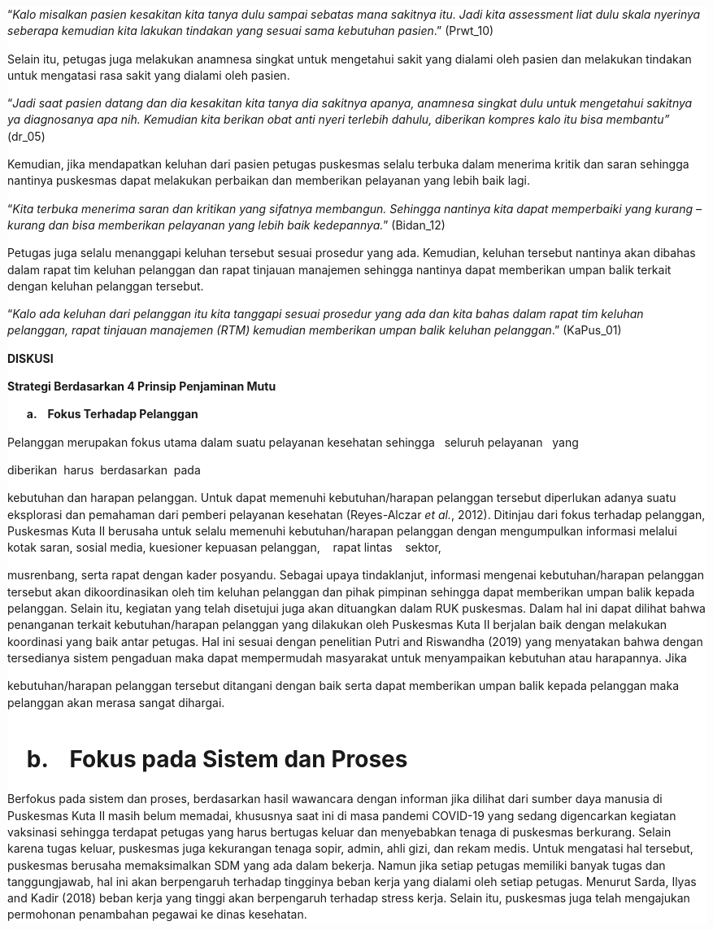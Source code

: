 <p><span class="font2">“</span><span class="font2" style="font-style:italic;">Kalo misalkan pasien kesakitan kita tanya dulu sampai sebatas mana sakitnya itu. Jadi kita assessment liat dulu skala nyerinya seberapa kemudian kita lakukan tindakan yang sesuai sama kebutuhan pasien</span><span class="font2">.” (Prwt_10)</span></p>
<p><span class="font2">Selain itu, petugas juga melakukan anamnesa singkat untuk mengetahui sakit yang dialami oleh pasien dan melakukan tindakan untuk mengatasi rasa sakit yang dialami oleh pasien.</span></p>
<p><span class="font2">“</span><span class="font2" style="font-style:italic;">Jadi saat pasien datang dan dia kesakitan kita tanya dia sakitnya apanya, anamnesa singkat dulu untuk mengetahui sakitnya ya diagnosanya apa nih. Kemudian kita berikan obat anti nyeri terlebih dahulu, diberikan kompres kalo itu bisa membantu”</span><span class="font2"> (dr_05)</span></p>
<p><span class="font2">Kemudian, jika mendapatkan keluhan dari pasien petugas puskesmas selalu terbuka dalam menerima kritik dan saran sehingga nantinya puskesmas dapat melakukan perbaikan dan memberikan pelayanan yang lebih baik lagi.</span></p>
<p><span class="font2">“</span><span class="font2" style="font-style:italic;">Kita terbuka menerima saran dan kritikan yang sifatnya membangun. Sehingga nantinya kita dapat memperbaiki yang kurang – kurang dan bisa memberikan pelayanan yang lebih baik kedepannya.</span><span class="font2">” (Bidan_12)</span></p>
<p><span class="font2">Petugas juga selalu menanggapi keluhan tersebut sesuai prosedur yang ada. Kemudian, keluhan tersebut nantinya akan dibahas dalam rapat tim keluhan pelanggan dan rapat tinjauan manajemen sehingga nantinya dapat memberikan umpan balik terkait dengan keluhan pelanggan tersebut.</span></p>
<p><span class="font2">“</span><span class="font2" style="font-style:italic;">Kalo ada keluhan dari pelanggan itu kita tanggapi sesuai prosedur yang ada dan kita bahas dalam rapat tim keluhan pelanggan, rapat tinjauan manajemen (RTM) kemudian memberikan umpan balik keluhan pelanggan</span><span class="font2">.” (KaPus_01)</span></p>
<p><span class="font2" style="font-weight:bold;">DISKUSI</span></p>
<p><span class="font2" style="font-weight:bold;">Strategi Berdasarkan 4 Prinsip Penjaminan Mutu</span></p>
<ul style="list-style:none;"><li>
<p><span class="font2" style="font-weight:bold;">a. &nbsp;&nbsp;&nbsp;Fokus Terhadap Pelanggan</span></p></li></ul>
<p><span class="font2">Pelanggan merupakan fokus utama dalam suatu pelayanan kesehatan sehingga &nbsp;&nbsp;seluruh pelayanan &nbsp;&nbsp;yang</span></p>
<p><span class="font2">diberikan &nbsp;harus &nbsp;berdasarkan &nbsp;pada</span></p>
<p><span class="font2">kebutuhan dan harapan pelanggan. Untuk dapat memenuhi kebutuhan/harapan pelanggan tersebut diperlukan adanya suatu eksplorasi dan pemahaman dari pemberi pelayanan kesehatan (Reyes-Alczar </span><span class="font2" style="font-style:italic;">et al.</span><span class="font2">, 2012). Ditinjau dari fokus terhadap pelanggan, Puskesmas Kuta II berusaha untuk selalu memenuhi kebutuhan/harapan pelanggan dengan mengumpulkan informasi melalui kotak saran, sosial media, kuesioner kepuasan pelanggan, &nbsp;&nbsp;&nbsp;rapat lintas &nbsp;&nbsp;&nbsp;sektor,</span></p>
<p><span class="font2">musrenbang, serta rapat dengan kader posyandu. Sebagai upaya tindaklanjut, informasi mengenai kebutuhan/harapan pelanggan tersebut akan dikoordinasikan oleh tim keluhan pelanggan dan pihak pimpinan sehingga dapat memberikan umpan balik kepada pelanggan. Selain itu, kegiatan yang telah disetujui juga akan dituangkan dalam RUK puskesmas. Dalam hal ini dapat dilihat bahwa penanganan terkait kebutuhan/harapan pelanggan yang dilakukan oleh Puskesmas Kuta II berjalan baik dengan melakukan koordinasi yang baik antar petugas. Hal ini sesuai dengan penelitian Putri and Riswandha (2019) yang menyatakan bahwa dengan tersedianya sistem pengaduan maka dapat mempermudah masyarakat untuk menyampaikan kebutuhan atau harapannya. Jika</span></p>
<p><span class="font2">kebutuhan/harapan pelanggan tersebut ditangani dengan baik serta dapat memberikan umpan balik kepada pelanggan maka pelanggan akan merasa sangat dihargai.</span></p>
<ul style="list-style:none;"><li>
<h1><a name="bookmark23"></a><span class="font2" style="font-weight:bold;"><a name="bookmark24"></a>b. &nbsp;&nbsp;&nbsp;Fokus pada Sistem dan Proses</span></h1></li></ul>
<p><span class="font2">Berfokus pada sistem dan proses, berdasarkan hasil wawancara dengan informan jika dilihat dari sumber daya manusia di Puskesmas Kuta II masih belum memadai, khususnya saat ini di masa pandemi COVID-19 yang sedang digencarkan kegiatan vaksinasi sehingga terdapat petugas yang harus bertugas keluar dan menyebabkan tenaga di puskesmas berkurang. Selain karena tugas keluar, puskesmas juga kekurangan tenaga sopir, admin, ahli gizi, dan rekam medis. Untuk mengatasi hal tersebut, puskesmas berusaha memaksimalkan SDM yang ada dalam bekerja. Namun jika setiap petugas memiliki banyak tugas dan tanggungjawab, hal ini akan berpengaruh terhadap tingginya beban kerja yang dialami oleh setiap petugas. Menurut Sarda, Ilyas and Kadir (2018) beban kerja yang tinggi akan berpengaruh terhadap stress kerja. Selain itu, puskesmas juga telah mengajukan permohonan penambahan pegawai ke dinas kesehatan.</span></p>